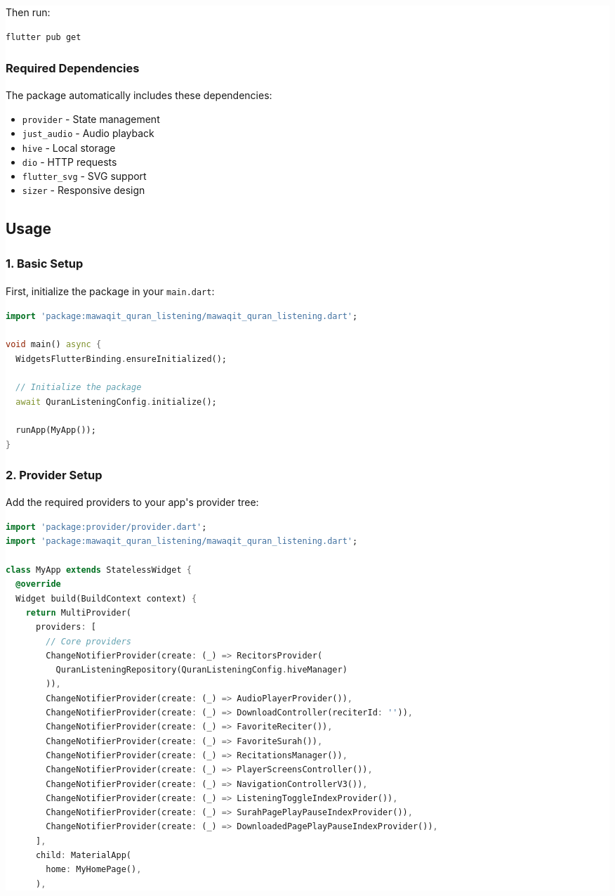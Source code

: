 Then run:
```bash
flutter pub get
```

### Required Dependencies

The package automatically includes these dependencies:
- `provider` - State management
- `just_audio` - Audio playback
- `hive` - Local storage
- `dio` - HTTP requests
- `flutter_svg` - SVG support
- `sizer` - Responsive design

## Usage

### 1. Basic Setup

First, initialize the package in your `main.dart`:

```dart
import 'package:mawaqit_quran_listening/mawaqit_quran_listening.dart';

void main() async {
  WidgetsFlutterBinding.ensureInitialized();
  
  // Initialize the package
  await QuranListeningConfig.initialize();
  
  runApp(MyApp());
}
```

### 2. Provider Setup

Add the required providers to your app's provider tree:

```dart
import 'package:provider/provider.dart';
import 'package:mawaqit_quran_listening/mawaqit_quran_listening.dart';

class MyApp extends StatelessWidget {
  @override
  Widget build(BuildContext context) {
    return MultiProvider(
      providers: [
        // Core providers
        ChangeNotifierProvider(create: (_) => RecitorsProvider(
          QuranListeningRepository(QuranListeningConfig.hiveManager)
        )),
        ChangeNotifierProvider(create: (_) => AudioPlayerProvider()),
        ChangeNotifierProvider(create: (_) => DownloadController(reciterId: '')),
        ChangeNotifierProvider(create: (_) => FavoriteReciter()),
        ChangeNotifierProvider(create: (_) => FavoriteSurah()),
        ChangeNotifierProvider(create: (_) => RecitationsManager()),
        ChangeNotifierProvider(create: (_) => PlayerScreensController()),
        ChangeNotifierProvider(create: (_) => NavigationControllerV3()),
        ChangeNotifierProvider(create: (_) => ListeningToggleIndexProvider()),
        ChangeNotifierProvider(create: (_) => SurahPagePlayPauseIndexProvider()),
        ChangeNotifierProvider(create: (_) => DownloadedPagePlayPauseIndexProvider()),
      ],
      child: MaterialApp(
        home: MyHomePage(),
      ),
```
